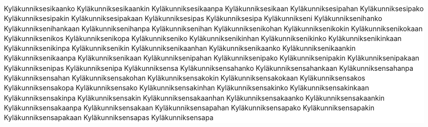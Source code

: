 Kyläkunniksesikaanko
Kyläkunniksesikaankin
Kyläkunniksesikaanpa
Kyläkunniksesikaan
Kyläkunniksesipahan
Kyläkunniksesipako
Kyläkunniksesipakin
Kyläkunniksesipakaan
Kyläkunniksesipas
Kyläkunniksesipa
Kyläkunnikseni
Kyläkunniksenihanko
Kyläkunniksenihankaan
Kyläkunniksenihanpa
Kyläkunniksenihan
Kyläkunniksenikohan
Kyläkunniksenikokin
Kyläkunniksenikokaan
Kyläkunniksenikos
Kyläkunniksenikopa
Kyläkunnikseniko
Kyläkunniksenikinhan
Kyläkunniksenikinko
Kyläkunniksenikinkaan
Kyläkunniksenikinpa
Kyläkunniksenikin
Kyläkunniksenikaanhan
Kyläkunniksenikaanko
Kyläkunniksenikaankin
Kyläkunniksenikaanpa
Kyläkunniksenikaan
Kyläkunniksenipahan
Kyläkunniksenipako
Kyläkunniksenipakin
Kyläkunniksenipakaan
Kyläkunniksenipas
Kyläkunniksenipa
Kyläkunniksensa
Kyläkunniksensahanko
Kyläkunniksensahankaan
Kyläkunniksensahanpa
Kyläkunniksensahan
Kyläkunniksensakohan
Kyläkunniksensakokin
Kyläkunniksensakokaan
Kyläkunniksensakos
Kyläkunniksensakopa
Kyläkunniksensako
Kyläkunniksensakinhan
Kyläkunniksensakinko
Kyläkunniksensakinkaan
Kyläkunniksensakinpa
Kyläkunniksensakin
Kyläkunniksensakaanhan
Kyläkunniksensakaanko
Kyläkunniksensakaankin
Kyläkunniksensakaanpa
Kyläkunniksensakaan
Kyläkunniksensapahan
Kyläkunniksensapako
Kyläkunniksensapakin
Kyläkunniksensapakaan
Kyläkunniksensapas
Kyläkunniksensapa